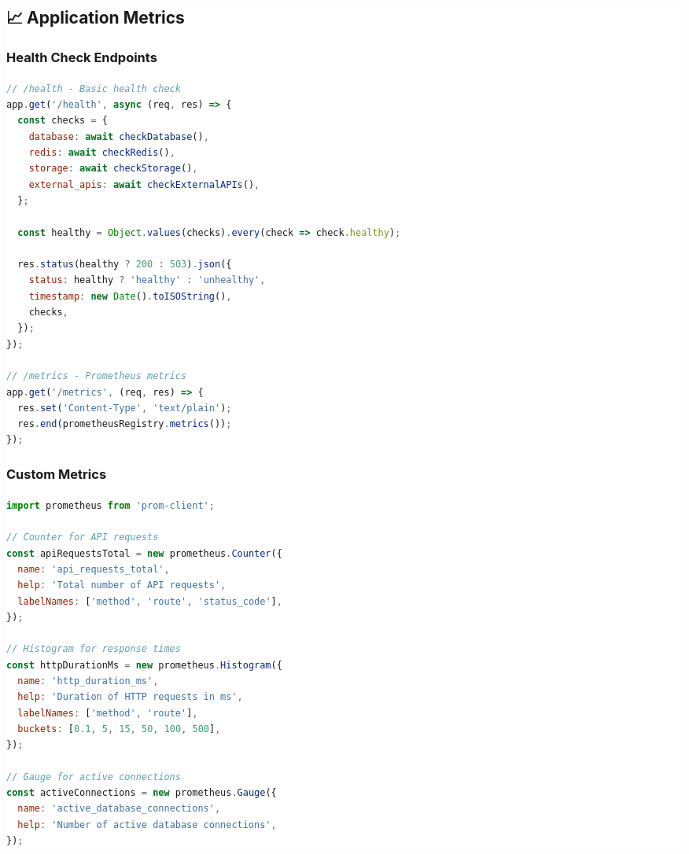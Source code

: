 
## 📈 Application Metrics

### Health Check Endpoints
```javascript
// /health - Basic health check
app.get('/health', async (req, res) => {
  const checks = {
    database: await checkDatabase(),
    redis: await checkRedis(),
    storage: await checkStorage(),
    external_apis: await checkExternalAPIs(),
  };
  
  const healthy = Object.values(checks).every(check => check.healthy);
  
  res.status(healthy ? 200 : 503).json({
    status: healthy ? 'healthy' : 'unhealthy',
    timestamp: new Date().toISOString(),
    checks,
  });
});

// /metrics - Prometheus metrics
app.get('/metrics', (req, res) => {
  res.set('Content-Type', 'text/plain');
  res.end(prometheusRegistry.metrics());
});
```

### Custom Metrics
```javascript
import prometheus from 'prom-client';

// Counter for API requests
const apiRequestsTotal = new prometheus.Counter({
  name: 'api_requests_total',
  help: 'Total number of API requests',
  labelNames: ['method', 'route', 'status_code'],
});

// Histogram for response times
const httpDurationMs = new prometheus.Histogram({
  name: 'http_duration_ms',
  help: 'Duration of HTTP requests in ms',
  labelNames: ['method', 'route'],
  buckets: [0.1, 5, 15, 50, 100, 500],
});

// Gauge for active connections
const activeConnections = new prometheus.Gauge({
  name: 'active_database_connections',
  help: 'Number of active database connections',
});
```
